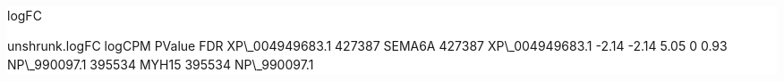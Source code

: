 logFC
</th>
<th style="text-align:right;">
unshrunk.logFC
</th>
<th style="text-align:right;">
logCPM
</th>
<th style="text-align:right;">
PValue
</th>
<th style="text-align:right;">
FDR
</th>
</tr>
</thead>
<tbody>
<tr>
<td style="text-align:left;">
XP\_004949683.1
</td>
<td style="text-align:right;">
427387
</td>
<td style="text-align:left;">
SEMA6A
</td>
<td style="text-align:right;">
427387
</td>
<td style="text-align:left;">
XP\_004949683.1
</td>
<td style="text-align:right;">
-2.14
</td>
<td style="text-align:right;">
-2.14
</td>
<td style="text-align:right;">
5.05
</td>
<td style="text-align:right;">
0
</td>
<td style="text-align:right;">
0.93
</td>
</tr>
<tr>
<td style="text-align:left;">
NP\_990097.1
</td>
<td style="text-align:right;">
395534
</td>
<td style="text-align:left;">
MYH15
</td>
<td style="text-align:right;">
395534
</td>
<td style="text-align:left;">
NP\_990097.1